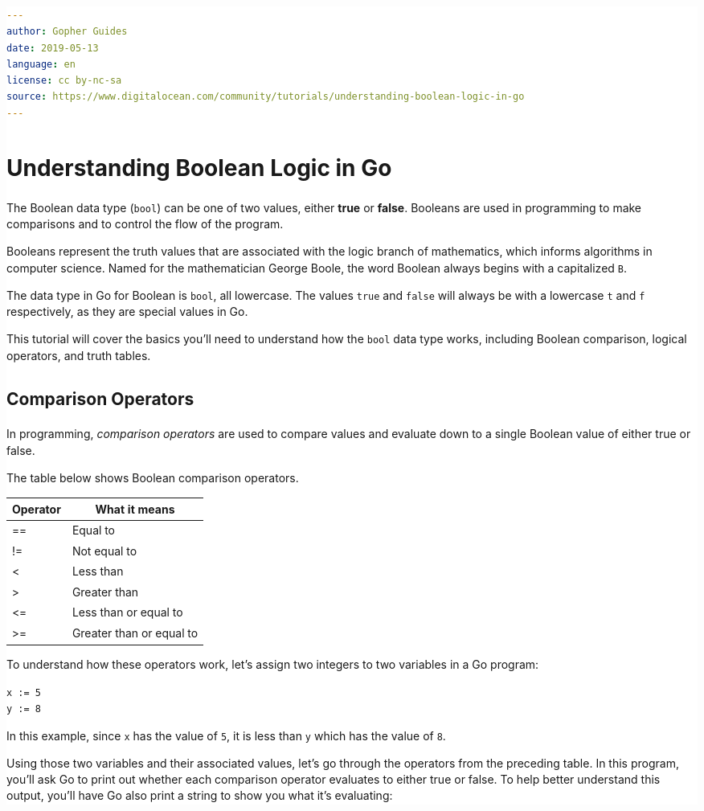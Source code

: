 ```yaml
---
author: Gopher Guides
date: 2019-05-13
language: en
license: cc by-nc-sa
source: https://www.digitalocean.com/community/tutorials/understanding-boolean-logic-in-go
---
```


# Understanding Boolean Logic in Go

The Boolean data type (`bool`) can be one of two values, either **true** or **false**. Booleans are used in programming to make comparisons and to control the flow of the program.

Booleans represent the truth values that are associated with the logic branch of mathematics, which informs algorithms in computer science. Named for the mathematician George Boole, the word Boolean always begins with a capitalized `B`.

The data type in Go for Boolean is `bool`, all lowercase. The values `true` and `false` will always be with a lowercase `t` and `f` respectively, as they are special values in Go.

This tutorial will cover the basics you’ll need to understand how the `bool` data type works, including Boolean comparison, logical operators, and truth tables.

## Comparison Operators

In programming, _comparison operators_ are used to compare values and evaluate down to a single Boolean value of either true or false.

The table below shows Boolean comparison operators.

| Operator | What it means |
| --- | --- |
| == | Equal to |
| != | Not equal to |
| \< | Less than |
| \> | Greater than |
| \<= | Less than or equal to |
| \>= | Greater than or equal to |

To understand how these operators work, let’s assign two integers to two variables in a Go program:

    x := 5
    y := 8

In this example, since `x` has the value of `5`, it is less than `y` which has the value of `8`.

Using those two variables and their associated values, let’s go through the operators from the preceding table. In this program, you’ll ask Go to print out whether each comparison operator evaluates to either true or false. To help better understand this output, you’ll have Go also print a string to show you what it’s evaluating:
